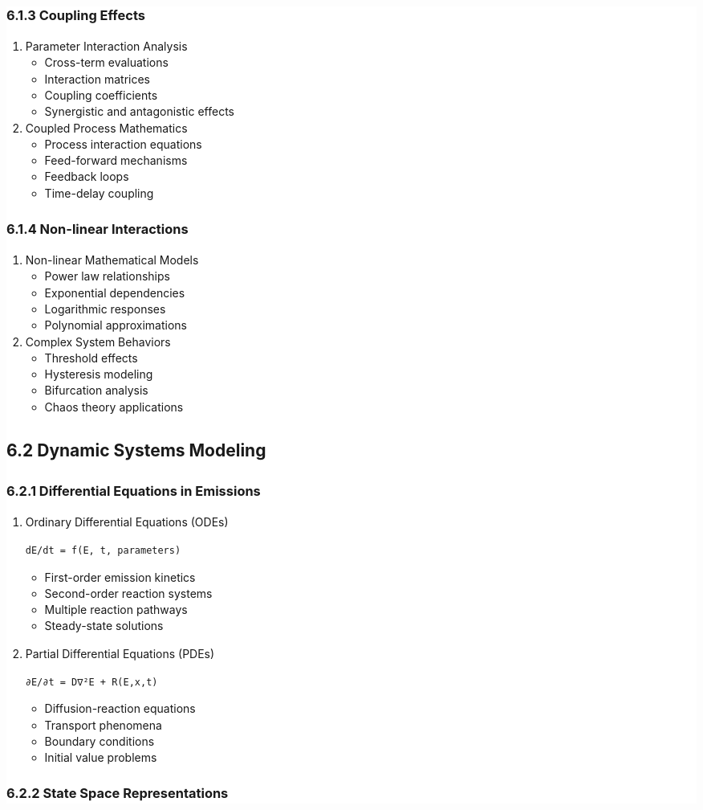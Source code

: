 ### 6.1.3 Coupling Effects

1. Parameter Interaction Analysis
   - Cross-term evaluations
   - Interaction matrices
   - Coupling coefficients
   - Synergistic and antagonistic effects
2. Coupled Process Mathematics
   - Process interaction equations
   - Feed-forward mechanisms
   - Feedback loops
   - Time-delay coupling

### 6.1.4 Non-linear Interactions

1. Non-linear Mathematical Models
   - Power law relationships
   - Exponential dependencies
   - Logarithmic responses
   - Polynomial approximations
2. Complex System Behaviors
   - Threshold effects
   - Hysteresis modeling
   - Bifurcation analysis
   - Chaos theory applications

## 6.2 Dynamic Systems Modeling

### 6.2.1 Differential Equations in Emissions

1. Ordinary Differential Equations (ODEs)

   ```
   dE/dt = f(E, t, parameters)
   ```

   - First-order emission kinetics
   - Second-order reaction systems
   - Multiple reaction pathways
   - Steady-state solutions

2. Partial Differential Equations (PDEs)

   ```
   ∂E/∂t = D∇²E + R(E,x,t)
   ```

   - Diffusion-reaction equations
   - Transport phenomena
   - Boundary conditions
   - Initial value problems

### 6.2.2 State Space Representations
